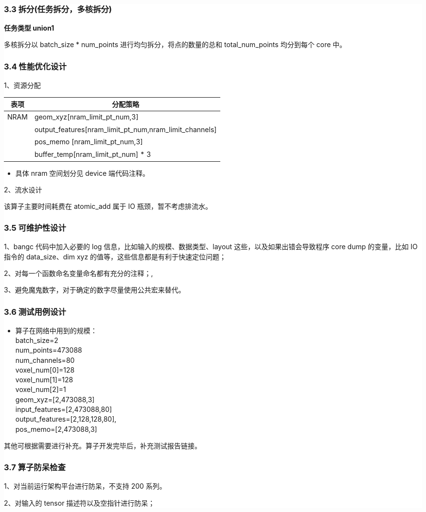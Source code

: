 ### 3.3 拆分(任务拆分，多核拆分)

**任务类型 union1**

多核拆分以 batch_size \* num_points 进行均匀拆分，将点的数量的总和 total_num_points 均分到每个 core 中。

### 3.4 性能优化设计

1、资源分配

| 表项 | 分配策略                                               |
| ---- | ------------------------------------------------------ |
| NRAM | geom_xyz[nram_limit_pt_num,3]                          |
|      | output_features[nram_limit_pt_num,nram_limit_channels] |
|      | pos_memo [nram_limit_pt_num,3]                         |
|      | buffer_temp[nram_limit_pt_num] \* 3                    |

- 具体 nram 空间划分见 device 端代码注释。

2、流水设计

该算子主要时间耗费在 atomic_add 属于 IO 瓶颈，暂不考虑排流水。

### 3.5 可维护性设计

1、bangc 代码中加入必要的 log 信息，比如输入的规模、数据类型、layout 这些，以及如果出错会导致程序 core dump 的变量，比如 IO 指令的 data_size、dim xyz 的值等，这些信息都是有利于快速定位问题；

2、对每一个函数命名变量命名都有充分的注释；,

3、避免魔鬼数字，对于确定的数字尽量使用公共宏来替代。

### 3.6 测试用例设计

- 算子在网络中用到的规模：
  <br /> batch_size=2
  <br /> num_points=473088
  <br /> num_channels=80
  <br /> voxel_num[0]=128
  <br /> voxel_num[1]=128
  <br /> voxel_num[2]=1
  <br /> geom_xyz=[2,473088,3]
  <br /> input_features=[2,473088,80]
  <br /> output_features=[2,128,128,80],
  <br /> pos_memo=[2,473088,3]

其他可根据需要进行补充。算子开发完毕后，补充测试报告链接。

### 3.7 算子防呆检查

1、对当前运行架构平台进行防呆，不支持 200 系列。

2、对输入的 tensor 描述符以及空指针进行防呆；
